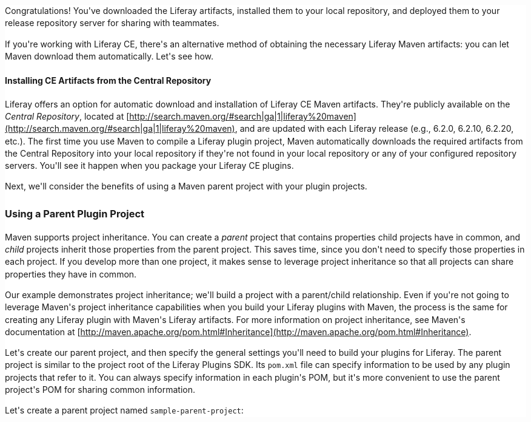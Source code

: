 Congratulations! You've downloaded the Liferay artifacts, installed them to your
local repository, and deployed them to your release repository server for
sharing with teammates. 

If you're working with Liferay CE, there's an alternative method of obtaining
the necessary Liferay Maven artifacts: you can let Maven download them
automatically. Let's see how. 

#### Installing CE Artifacts from the Central Repository [](id=install-ce-artifacts-from-central-repo-liferay-portal-6-2-dev-guide-02-en)

Liferay offers an option for automatic download and installation of Liferay CE
Maven artifacts. They're publicly available on the *Central Repository*, located
at
[http://search.maven.org/#search|ga|1|liferay%20maven](http://search.maven.org/#search|ga|1|liferay%20maven),
and are updated with each Liferay release (e.g., 6.2.0, 6.2.10, 6.2.20, etc.).
The first time you use Maven to compile a Liferay plugin project, Maven
automatically downloads the required artifacts from the Central Repository into
your local repository if they're not found in your local repository or any of
your configured repository servers. You'll see it happen when you package your
Liferay CE plugins. 

Next, we'll consider the benefits of using a Maven parent project with your
plugin projects. 

### Using a Parent Plugin Project [](id=using-a-parent-plugin-project-liferay-portal-6-2-dev-guide-02-en)

Maven supports project inheritance. You can create a *parent* project that
contains properties child projects have in common, and *child* projects
inherit those properties from the parent project. This saves time, since you
don't need to specify those properties in each project. If you develop more
than one project, it makes sense to leverage project inheritance so that all
projects can share properties they have in common. 

Our example demonstrates project inheritance; we'll build a project with a
parent/child relationship. Even if you're not going to leverage Maven's project
inheritance capabilities when you build your Liferay plugins with Maven, the
process is the same for creating any Liferay plugin with Maven's Liferay
artifacts. For more information on project inheritance, see Maven's
documentation at
[http://maven.apache.org/pom.html#Inheritance](http://maven.apache.org/pom.html#Inheritance). 

Let's create our parent project, and then specify the general settings you'll
need to build your plugins for Liferay. The parent project is similar to the
project root of the Liferay Plugins SDK. Its `pom.xml` file can specify
information to be used by any plugin projects that refer to it. You can always
specify information in each plugin's POM, but it's more convenient to use the
parent project's POM for sharing common information. 

Let's create a parent project named `sample-parent-project`: 
